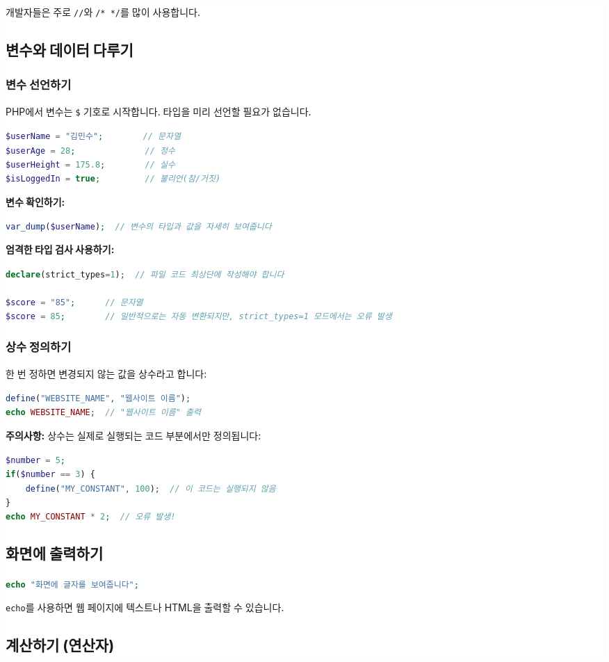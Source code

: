 개발자들은 주로 `//`와 `/* */`를 많이 사용합니다.

## 변수와 데이터 다루기

### 변수 선언하기

PHP에서 변수는 `$` 기호로 시작합니다. 타입을 미리 선언할 필요가 없습니다.

```php
$userName = "김민수";        // 문자열
$userAge = 28;              // 정수
$userHeight = 175.8;        // 실수
$isLoggedIn = true;         // 불리언(참/거짓)
```

**변수 확인하기:**
```php
var_dump($userName);  // 변수의 타입과 값을 자세히 보여줍니다
```

**엄격한 타입 검사 사용하기:**
```php
declare(strict_types=1);  // 파일 코드 최상단에 작성해야 합니다

$score = "85";      // 문자열
$score = 85;        // 일반적으로는 자동 변환되지만, strict_types=1 모드에서는 오류 발생
```

### 상수 정의하기

한 번 정하면 변경되지 않는 값을 상수라고 합니다:

```php
define("WEBSITE_NAME", "웹사이트 이름");
echo WEBSITE_NAME;  // "웹사이트 이름" 출력
```

**주의사항:** 상수는 실제로 실행되는 코드 부분에서만 정의됩니다:

```php
$number = 5;
if($number == 3) {
    define("MY_CONSTANT", 100);  // 이 코드는 실행되지 않음
}
echo MY_CONSTANT * 2;  // 오류 발생!
```

## 화면에 출력하기

```php
echo "화면에 글자를 보여줍니다";
```

`echo`를 사용하면 웹 페이지에 텍스트나 HTML을 출력할 수 있습니다.

## 계산하기 (연산자)
